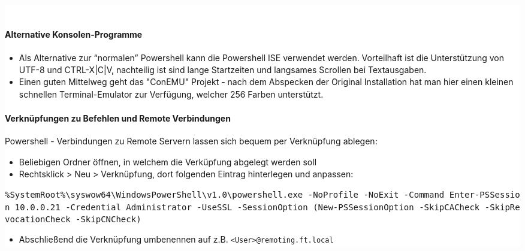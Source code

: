 <td> </td>

</tr>

</tbody>

</table>

#### Alternative Konsolen-Programme

*   Als Alternative zur “normalen” Powershell kann die Powershell ISE verwendet werden. Vorteilhaft ist die Unterstützung von UTF-8 und CTRL-X|C|V, nachteilig ist sind lange Startzeiten und langsames Scrollen bei Textausgaben.
*   Einen guten Mittelweg geht das "ConEMU" Projekt - nach dem Abspecken der Original Installation hat man hier einen kleinen schnellen Terminal-Emulator zur Verfügung, welcher 256 Farben unterstützt. 

#### Verknüpfungen zu Befehlen und Remote Verbindungen

Powershell - Verbindungen zu Remote Servern lassen sich bequem per Verknüpfung ablegen:

*   Beliebigen Ordner öffnen, in welchem die Verküpfung abgelegt werden soll
*   Rechtsklick > Neu > Verknüpfung, dort folgenden Eintrag hinterlegen und anpassen:

<pre>%SystemRoot%\syswow64\WindowsPowerShell\v1.0\powershell.exe -NoProfile -NoExit -Command Enter-PSSession 10.0.0.21 -Credential Administrator -UseSSL -SessionOption (New-PSSessionOption -SkipCACheck -SkipRevocationCheck -SkipCNCheck)</pre>

*   Abschließend die Verknüpfung umbenennen auf z.B. `<User>@remoting.ft.local`
